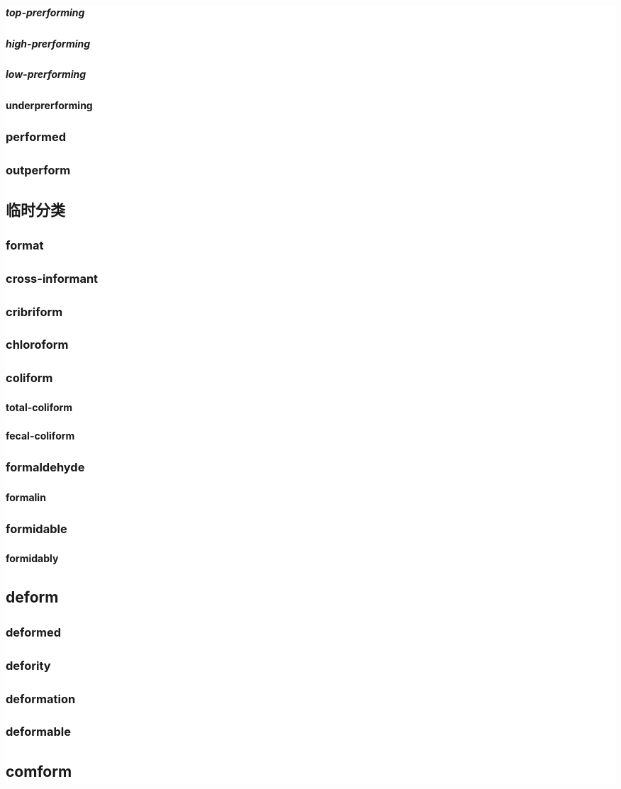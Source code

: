 ##### top-prerforming

##### high-prerforming

##### low-prerforming

#### underprerforming

### performed

### outperform

## 临时分类

### format

### cross-informant

### cribriform

### chloroform

### coliform

#### total-coliform

#### fecal-coliform

### formaldehyde

#### formalin

### formidable

#### formidably

## deform

### deformed

### defority

### deformation

### deformable

## comform
